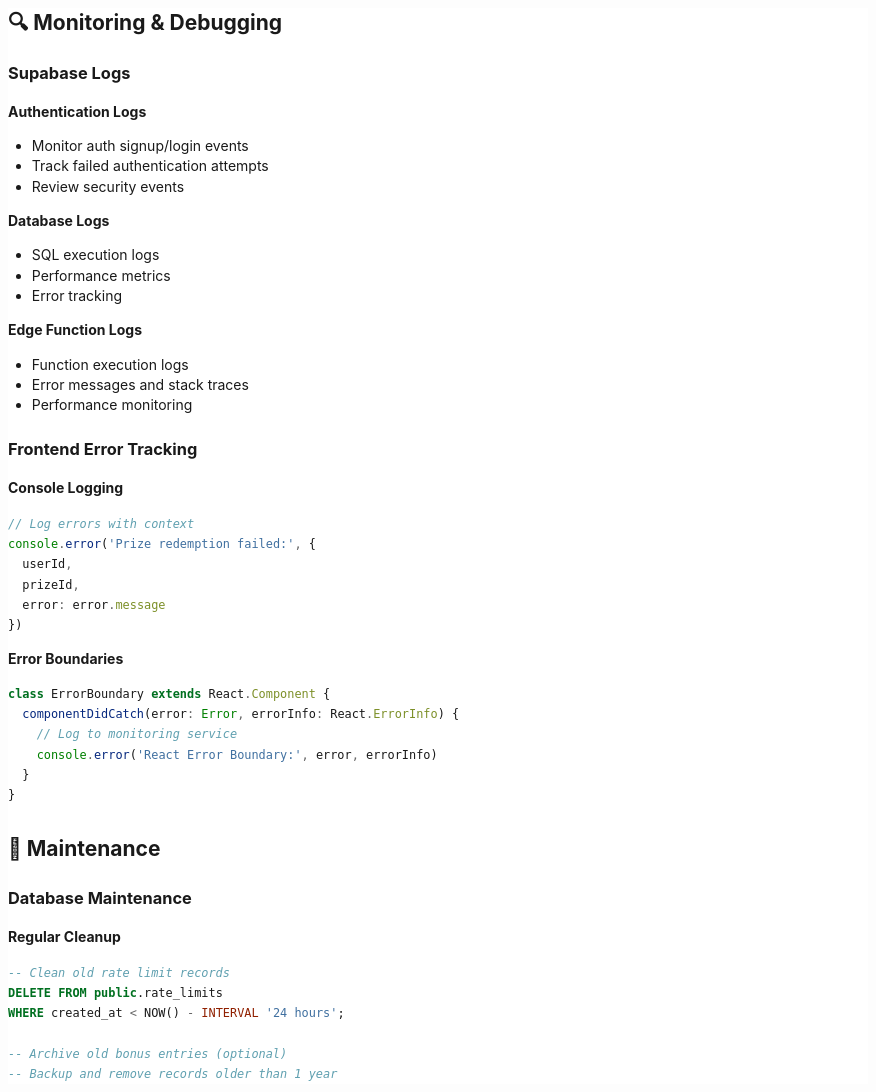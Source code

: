 ## 🔍 Monitoring & Debugging

### Supabase Logs

**Authentication Logs**
- Monitor auth signup/login events
- Track failed authentication attempts
- Review security events

**Database Logs**
- SQL execution logs
- Performance metrics
- Error tracking

**Edge Function Logs**
- Function execution logs
- Error messages and stack traces
- Performance monitoring

### Frontend Error Tracking

**Console Logging**
```typescript
// Log errors with context
console.error('Prize redemption failed:', {
  userId,
  prizeId,
  error: error.message
})
```

**Error Boundaries**
```typescript
class ErrorBoundary extends React.Component {
  componentDidCatch(error: Error, errorInfo: React.ErrorInfo) {
    // Log to monitoring service
    console.error('React Error Boundary:', error, errorInfo)
  }
}
```

## 🔧 Maintenance

### Database Maintenance

**Regular Cleanup**
```sql
-- Clean old rate limit records
DELETE FROM public.rate_limits 
WHERE created_at < NOW() - INTERVAL '24 hours';

-- Archive old bonus entries (optional)
-- Backup and remove records older than 1 year
```
